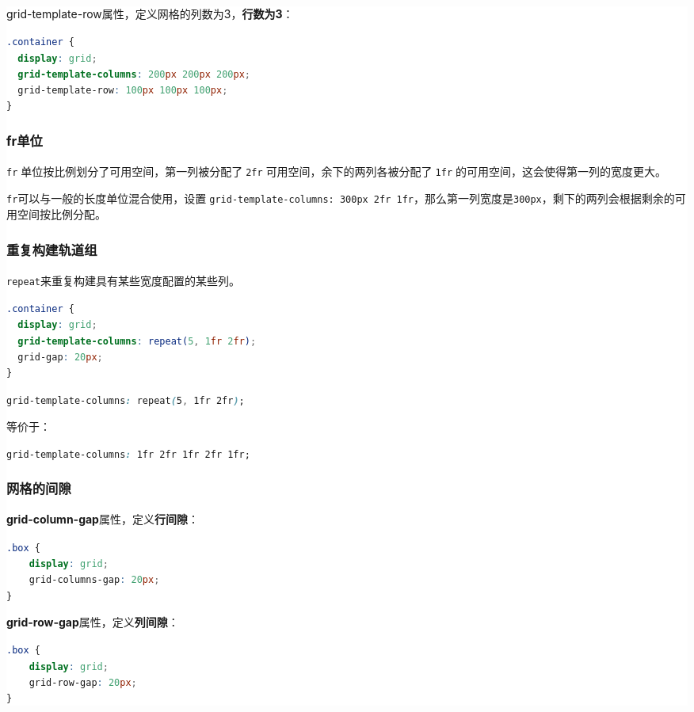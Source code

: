 grid-template-row属性，定义网格的列数为3，**行数为3**：

```css
.container {
  display: grid;
  grid-template-columns: 200px 200px 200px;
  grid-template-row: 100px 100px 100px;
}
```

### fr单位

`fr` 单位按比例划分了可用空间，第一列被分配了 `2fr` 可用空间，余下的两列各被分配了 `1fr` 的可用空间，这会使得第一列的宽度更大。

`fr`可以与一般的长度单位混合使用，设置 `grid-template-columns: 300px 2fr 1fr`，那么第一列宽度是`300px`，剩下的两列会根据剩余的可用空间按比例分配。



### 重复构建轨道组

`repeat`来重复构建具有某些宽度配置的某些列。

```css
.container {
  display: grid;
  grid-template-columns: repeat(5, 1fr 2fr);
  grid-gap: 20px;
}
```



```css
grid-template-columns: repeat(5, 1fr 2fr);
```

等价于：

```css
grid-template-columns: 1fr 2fr 1fr 2fr 1fr;
```





### 网格的间隙

**grid-column-gap**属性，定义**行间隙**：

```css
.box {
	display: grid;
	grid-columns-gap: 20px;
}
```

**grid-row-gap**属性，定义**列间隙**：

```css
.box {
	display: grid;
	grid-row-gap: 20px;
}
```
